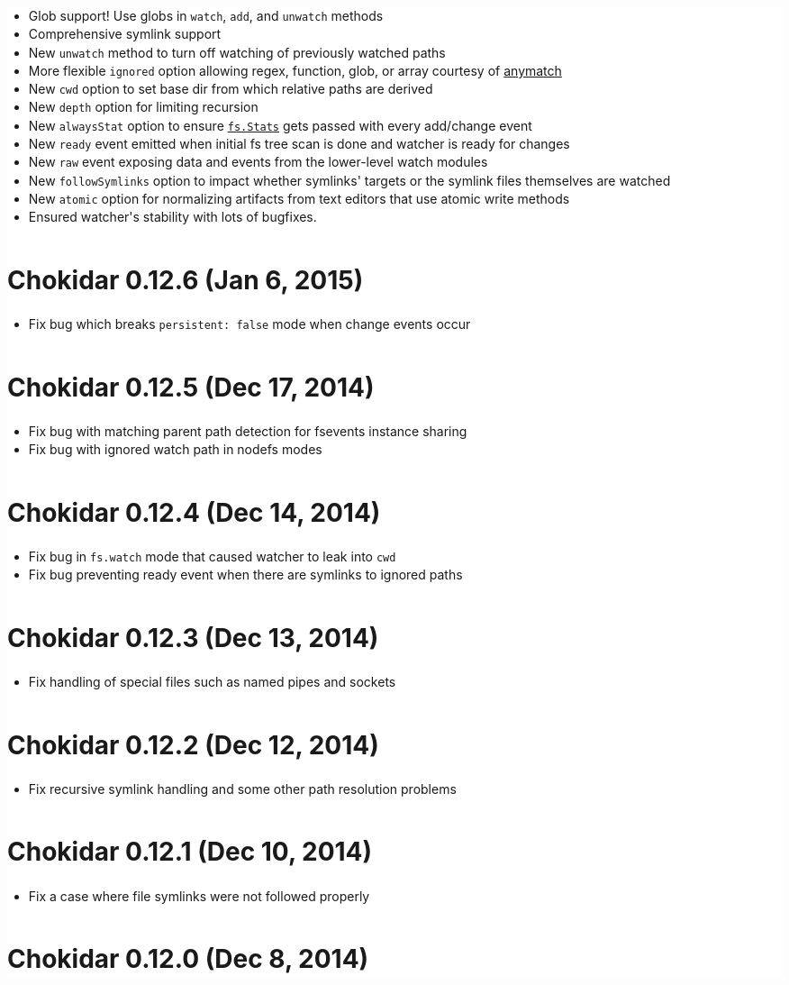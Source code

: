 - Glob support! Use globs in `watch`, `add`, and `unwatch` methods
- Comprehensive symlink support
- New `unwatch` method to turn off watching of previously watched paths
- More flexible `ignored` option allowing regex, function, glob, or array
  courtesy of [anymatch](https://github.com/es128/anymatch)
- New `cwd` option to set base dir from which relative paths are derived
- New `depth` option for limiting recursion
- New `alwaysStat` option to ensure
  [`fs.Stats`](https://nodejs.org/api/fs.html#fs_class_fs_stats) gets passed
  with every add/change event
- New `ready` event emitted when initial fs tree scan is done and watcher is
  ready for changes
- New `raw` event exposing data and events from the lower-level watch modules
- New `followSymlinks` option to impact whether symlinks' targets or the symlink
  files themselves are watched
- New `atomic` option for normalizing artifacts from text editors that use
  atomic write methods
- Ensured watcher's stability with lots of bugfixes.

# Chokidar 0.12.6 (Jan 6, 2015)

- Fix bug which breaks `persistent: false` mode when change events occur

# Chokidar 0.12.5 (Dec 17, 2014)

- Fix bug with matching parent path detection for fsevents instance sharing
- Fix bug with ignored watch path in nodefs modes

# Chokidar 0.12.4 (Dec 14, 2014)

- Fix bug in `fs.watch` mode that caused watcher to leak into `cwd`
- Fix bug preventing ready event when there are symlinks to ignored paths

# Chokidar 0.12.3 (Dec 13, 2014)

- Fix handling of special files such as named pipes and sockets

# Chokidar 0.12.2 (Dec 12, 2014)

- Fix recursive symlink handling and some other path resolution problems

# Chokidar 0.12.1 (Dec 10, 2014)

- Fix a case where file symlinks were not followed properly

# Chokidar 0.12.0 (Dec 8, 2014)
